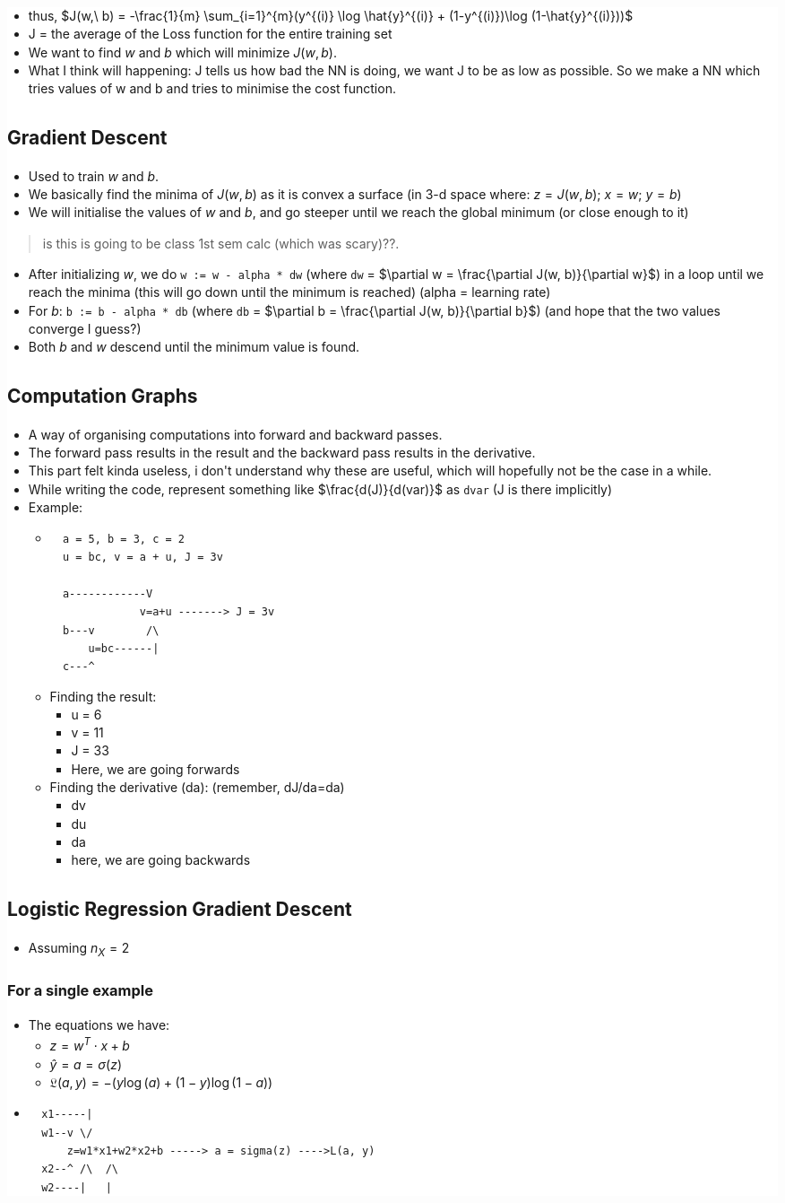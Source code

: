 - thus, $J(w,\ b) = -\frac{1}{m} \sum_{i=1}^{m}(y^{(i)} \log \hat{y}^{(i)} + (1-y^{(i)})\log (1-\hat{y}^{(i)}))$
- J = the average of the Loss function for the entire training set
- We want to find $w$ and $b$ which will minimize $J(w, b)$.
- What I think will happening: J tells us how bad the NN is doing, we want J to be as low as possible. So we make a NN which tries values of w and b and tries to minimise the cost function.
## Gradient Descent
- Used to train $w$ and $b$.
- We basically find the minima of $J(w, b)$ as it is convex a surface (in 3-d space where: $z = J(w, b);\ x = w;\ y = b$)
- We will initialise the values of $w$ and $b$, and go steeper until we reach the global minimum (or close enough to it)
> is this is going to be class 1st sem calc (which was scary)??.
- After initializing $w$, we do `w := w - alpha * dw` (where `dw` = $\partial w = \frac{\partial J(w, b)}{\partial w}$) in a loop until we reach the minima (this will go down until the minimum is reached) (alpha = learning rate)
- For $b$: `b := b - alpha * db` (where `db` = $\partial b = \frac{\partial J(w, b)}{\partial b}$) (and hope that the two values converge I guess?)
- Both $b$ and $w$ descend until the minimum value is found.
## Computation Graphs
- A way of organising computations into forward and backward passes.
- The forward pass results in the result and the backward pass results in the derivative.
- This part felt kinda useless, i don't understand why these are useful, which will hopefully not be the case in a while.
- While writing the code, represent something like $\frac{d(J)}{d(var)}$ as `dvar` (J is there implicitly)
- Example:
    - ```
        a = 5, b = 3, c = 2
        u = bc, v = a + u, J = 3v

        a------------V
                    v=a+u -------> J = 3v
        b---v        /\
            u=bc------|
        c---^
        ```
    - Finding the result:
        - u = 6
        - v = 11
        - J = 33
        - Here, we are going forwards
    - Finding the derivative (da): (remember, dJ/da=da)
        - dv
        - du
        - da
        - here, we are going backwards
## Logistic Regression Gradient Descent
- Assuming $n_X = 2$
### For a single example
- The equations we have:
    - $z = w^T\cdot x + b$
    - $\hat{y} = a = \sigma(z)$
    - $\mathfrak{L}(a, y) = -(y\log (a) + (1-y)\log (1-a))$
- ```
    x1-----|
    w1--v \/
        z=w1*x1+w2*x2+b -----> a = sigma(z) ---->L(a, y)
    x2--^ /\  /\
    w2----|   |